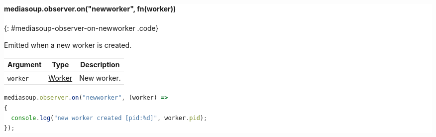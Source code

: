 #### mediasoup.observer.on("newworker", fn(worker))
{: #mediasoup-observer-on-newworker .code}

Emitted when a new worker is created.

<div markdown="1" class="table-wrapper L3">

Argument | Type    | Description   
-------- | ------- | ----------------
`worker` | [Worker](#Worker) | New worker.

</div>

```javascript
mediasoup.observer.on("newworker", (worker) =>
{
  console.log("new worker created [pid:%d]", worker.pid);
});
```

</section>


  [key: string]: unknown;